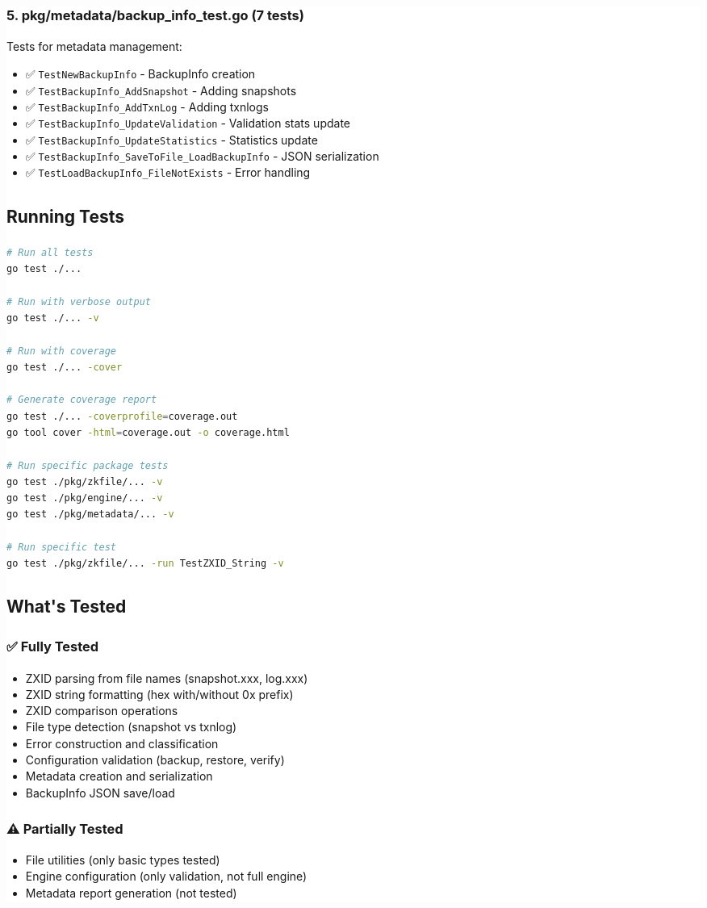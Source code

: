 ### 5. pkg/metadata/backup_info_test.go (7 tests)
Tests for metadata management:
- ✅ `TestNewBackupInfo` - BackupInfo creation
- ✅ `TestBackupInfo_AddSnapshot` - Adding snapshots
- ✅ `TestBackupInfo_AddTxnLog` - Adding txnlogs
- ✅ `TestBackupInfo_UpdateValidation` - Validation stats update
- ✅ `TestBackupInfo_UpdateStatistics` - Statistics update
- ✅ `TestBackupInfo_SaveToFile_LoadBackupInfo` - JSON serialization
- ✅ `TestLoadBackupInfo_FileNotExists` - Error handling

## Running Tests

```bash
# Run all tests
go test ./...

# Run with verbose output
go test ./... -v

# Run with coverage
go test ./... -cover

# Generate coverage report
go test ./... -coverprofile=coverage.out
go tool cover -html=coverage.out -o coverage.html

# Run specific package tests
go test ./pkg/zkfile/... -v
go test ./pkg/engine/... -v
go test ./pkg/metadata/... -v

# Run specific test
go test ./pkg/zkfile/... -run TestZXID_String -v
```

## What's Tested

### ✅ Fully Tested
- ZXID parsing from file names (snapshot.xxx, log.xxx)
- ZXID string formatting (hex with/without 0x prefix)
- ZXID comparison operations
- File type detection (snapshot vs txnlog)
- Error construction and classification
- Configuration validation (backup, restore, verify)
- Metadata creation and serialization
- BackupInfo JSON save/load

### ⚠️ Partially Tested
- File utilities (only basic types tested)
- Engine configuration (only validation, not full engine)
- Metadata report generation (not tested)
